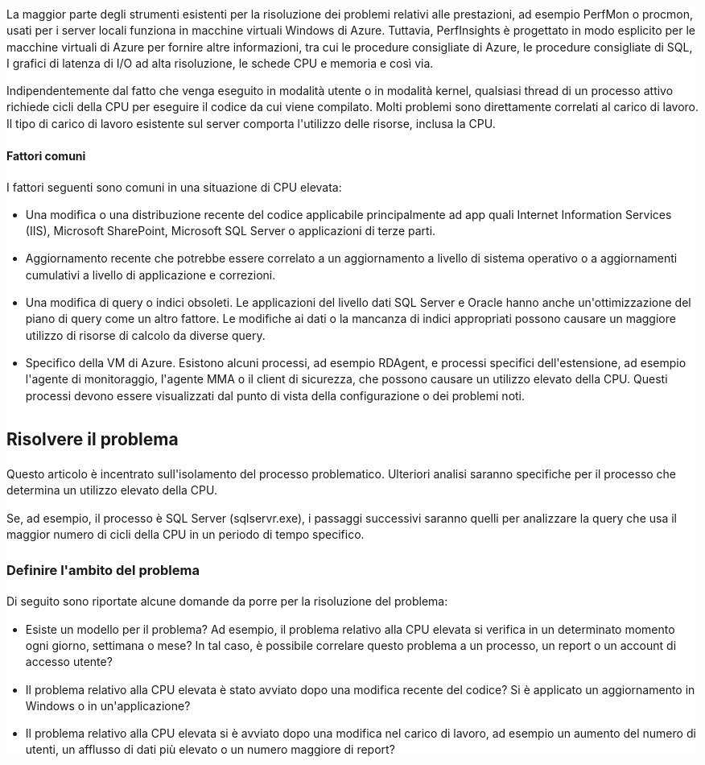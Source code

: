 La maggior parte degli strumenti esistenti per la risoluzione dei problemi relativi alle prestazioni, ad esempio PerfMon o procmon, usati per i server locali funziona in macchine virtuali Windows di Azure. Tuttavia, PerfInsights è progettato in modo esplicito per le macchine virtuali di Azure per fornire altre informazioni, tra cui le procedure consigliate di Azure, le procedure consigliate di SQL, I grafici di latenza di I/O ad alta risoluzione, le schede CPU e memoria e così via.

Indipendentemente dal fatto che venga eseguito in modalità utente o in modalità kernel, qualsiasi thread di un processo attivo richiede cicli della CPU per eseguire il codice da cui viene compilato. Molti problemi sono direttamente correlati al carico di lavoro. Il tipo di carico di lavoro esistente sul server comporta l'utilizzo delle risorse, inclusa la CPU.

#### <a name="common-factors"></a>Fattori comuni

I fattori seguenti sono comuni in una situazione di CPU elevata:

- Una modifica o una distribuzione recente del codice applicabile principalmente ad app quali Internet Information Services (IIS), Microsoft SharePoint, Microsoft SQL Server o applicazioni di terze parti.

- Aggiornamento recente che potrebbe essere correlato a un aggiornamento a livello di sistema operativo o a aggiornamenti cumulativi a livello di applicazione e correzioni.

- Una modifica di query o indici obsoleti. Le applicazioni del livello dati SQL Server e Oracle hanno anche un'ottimizzazione del piano di query come un altro fattore. Le modifiche ai dati o la mancanza di indici appropriati possono causare un maggiore utilizzo di risorse di calcolo da diverse query.

- Specifico della VM di Azure. Esistono alcuni processi, ad esempio RDAgent, e processi specifici dell'estensione, ad esempio l'agente di monitoraggio, l'agente MMA o il client di sicurezza, che possono causare un utilizzo elevato della CPU. Questi processi devono essere visualizzati dal punto di vista della configurazione o dei problemi noti.

## <a name="troubleshoot-the-issue"></a>Risolvere il problema

Questo articolo è incentrato sull'isolamento del processo problematico. Ulteriori analisi saranno specifiche per il processo che determina un utilizzo elevato della CPU.

Se, ad esempio, il processo è SQL Server (sqlservr.exe), i passaggi successivi saranno quelli per analizzare la query che usa il maggior numero di cicli della CPU in un periodo di tempo specifico.

### <a name="scope-the-issue"></a>Definire l'ambito del problema

Di seguito sono riportate alcune domande da porre per la risoluzione del problema:

- Esiste un modello per il problema? Ad esempio, il problema relativo alla CPU elevata si verifica in un determinato momento ogni giorno, settimana o mese? In tal caso, è possibile correlare questo problema a un processo, un report o un account di accesso utente?

- Il problema relativo alla CPU elevata è stato avviato dopo una modifica recente del codice? Si è applicato un aggiornamento in Windows o in un'applicazione?

- Il problema relativo alla CPU elevata si è avviato dopo una modifica nel carico di lavoro, ad esempio un aumento del numero di utenti, un afflusso di dati più elevato o un numero maggiore di report?
